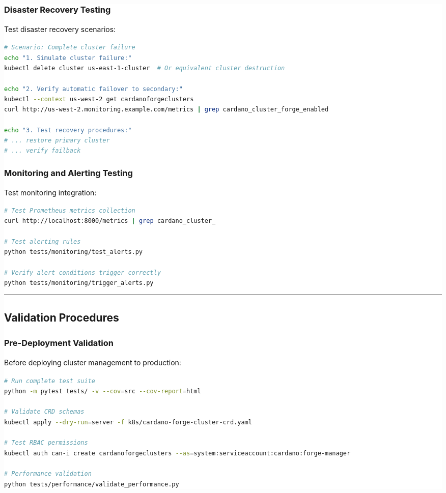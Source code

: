 ```bash
```

### Disaster Recovery Testing

Test disaster recovery scenarios:

```bash
# Scenario: Complete cluster failure
echo "1. Simulate cluster failure:"
kubectl delete cluster us-east-1-cluster  # Or equivalent cluster destruction

echo "2. Verify automatic failover to secondary:"
kubectl --context us-west-2 get cardanoforgeclusters
curl http://us-west-2.monitoring.example.com/metrics | grep cardano_cluster_forge_enabled

echo "3. Test recovery procedures:"
# ... restore primary cluster
# ... verify failback
```

### Monitoring and Alerting Testing

Test monitoring integration:

```bash
# Test Prometheus metrics collection
curl http://localhost:8000/metrics | grep cardano_cluster_

# Test alerting rules
python tests/monitoring/test_alerts.py

# Verify alert conditions trigger correctly
python tests/monitoring/trigger_alerts.py
```

---

## Validation Procedures

### Pre-Deployment Validation

Before deploying cluster management to production:

```bash
# Run complete test suite
python -m pytest tests/ -v --cov=src --cov-report=html

# Validate CRD schemas
kubectl apply --dry-run=server -f k8s/cardano-forge-cluster-crd.yaml

# Test RBAC permissions
kubectl auth can-i create cardanoforgeclusters --as=system:serviceaccount:cardano:forge-manager

# Performance validation
python tests/performance/validate_performance.py
```
